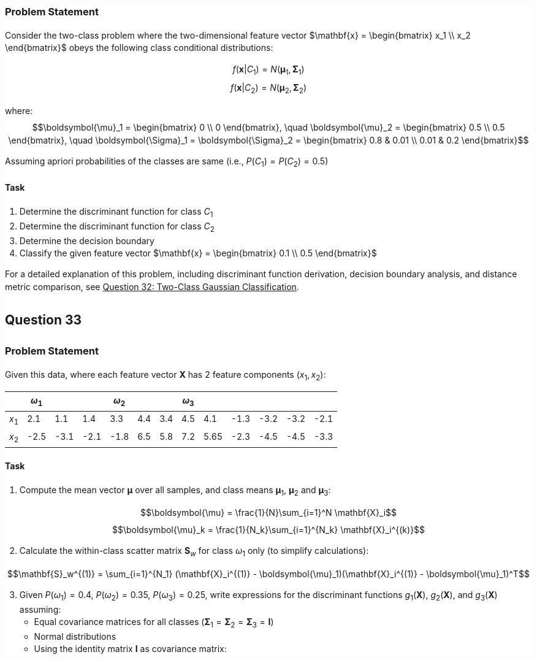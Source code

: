 ### Problem Statement
Consider the two-class problem where the two-dimensional feature vector $\mathbf{x} = \begin{bmatrix} x_1 \\ x_2 \end{bmatrix}$ obeys the following class conditional distributions:

$$f(\mathbf{x}|C_1) = N(\boldsymbol{\mu}_1, \boldsymbol{\Sigma}_1)$$
$$f(\mathbf{x}|C_2) = N(\boldsymbol{\mu}_2, \boldsymbol{\Sigma}_2)$$

where:
$$\boldsymbol{\mu}_1 = \begin{bmatrix} 0 \\ 0 \end{bmatrix}, \quad \boldsymbol{\mu}_2 = \begin{bmatrix} 0.5 \\ 0.5 \end{bmatrix}, \quad \boldsymbol{\Sigma}_1 = \boldsymbol{\Sigma}_2 = \begin{bmatrix} 0.8 & 0.01 \\ 0.01 & 0.2 \end{bmatrix}$$

Assuming apriori probabilities of the classes are same (i.e., $P(C_1) = P(C_2) = 0.5$)

#### Task
1. Determine the discriminant function for class $C_1$
2. Determine the discriminant function for class $C_2$
3. Determine the decision boundary
4. Classify the given feature vector $\mathbf{x} = \begin{bmatrix} 0.1 \\ 0.5 \end{bmatrix}$

For a detailed explanation of this problem, including discriminant function derivation, decision boundary analysis, and distance metric comparison, see [Question 32: Two-Class Gaussian Classification](L2_1_32_explanation.md).

## Question 33

### Problem Statement
Given this data, where each feature vector $\mathbf{X}$ has 2 feature components $(x_1, x_2)$:

|       | $\omega_1$ |      |      | $\omega_2$ |     |     | $\omega_3$ |      |      |      |      |      |
| ----- | ---------- | ---- | ---- | ---------- | --- | --- | ---------- | ---- | ---- | ---- | ---- | ---- |
| $x_1$ | 2.1        | 1.1  | 1.4  | 3.3        | 4.4 | 3.4 | 4.5        | 4.1  | -1.3 | -3.2 | -3.2 | -2.1 |
| $x_2$ | -2.5       | -3.1 | -2.1 | -1.8       | 6.5 | 5.8 | 7.2        | 5.65 | -2.3 | -4.5 | -4.5 | -3.3 |

#### Task
1. Compute the mean vector $\boldsymbol{\mu}$ over all samples, and class means $\boldsymbol{\mu}_1$, $\boldsymbol{\mu}_2$ and $\boldsymbol{\mu}_3$:

$$\boldsymbol{\mu} = \frac{1}{N}\sum_{i=1}^N \mathbf{X}_i$$
$$\boldsymbol{\mu}_k = \frac{1}{N_k}\sum_{i=1}^{N_k} \mathbf{X}_i^{(k)}$$

2. Calculate the within-class scatter matrix $\mathbf{S}_w$ for class $\omega_1$ only (to simplify calculations):

$$\mathbf{S}_w^{(1)} = \sum_{i=1}^{N_1} (\mathbf{X}_i^{(1)} - \boldsymbol{\mu}_1)(\mathbf{X}_i^{(1)} - \boldsymbol{\mu}_1)^T$$

3. Given $P(\omega_1) = 0.4$, $P(\omega_2) = 0.35$, $P(\omega_3) = 0.25$, write expressions for the discriminant functions $g_1(\mathbf{X})$, $g_2(\mathbf{X})$, and $g_3(\mathbf{X})$ assuming:
   - Equal covariance matrices for all classes ($\mathbf{\Sigma}_1 = \mathbf{\Sigma}_2 = \mathbf{\Sigma}_3 = \mathbf{I}$)
   - Normal distributions
   - Using the identity matrix $\mathbf{I}$ as covariance matrix:
